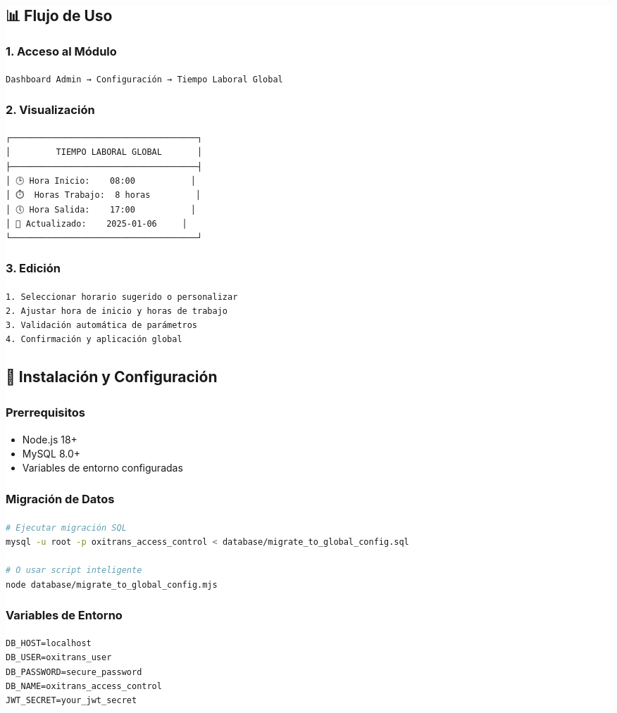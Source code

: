 ## 📊 Flujo de Uso

### 1. Acceso al Módulo
```
Dashboard Admin → Configuración → Tiempo Laboral Global
```

### 2. Visualización
```
┌─────────────────────────────────────┐
│         TIEMPO LABORAL GLOBAL       │
├─────────────────────────────────────┤
│ 🕒 Hora Inicio:    08:00           │
│ ⏱️  Horas Trabajo:  8 horas         │
│ 🕔 Hora Salida:    17:00           │
│ 📅 Actualizado:    2025-01-06     │
└─────────────────────────────────────┘
```

### 3. Edición
```
1. Seleccionar horario sugerido o personalizar
2. Ajustar hora de inicio y horas de trabajo
3. Validación automática de parámetros
4. Confirmación y aplicación global
```

## 🔧 Instalación y Configuración

### Prerrequisitos
- Node.js 18+
- MySQL 8.0+
- Variables de entorno configuradas

### Migración de Datos
```bash
# Ejecutar migración SQL
mysql -u root -p oxitrans_access_control < database/migrate_to_global_config.sql

# O usar script inteligente
node database/migrate_to_global_config.mjs
```

### Variables de Entorno
```env
DB_HOST=localhost
DB_USER=oxitrans_user
DB_PASSWORD=secure_password
DB_NAME=oxitrans_access_control
JWT_SECRET=your_jwt_secret
```
